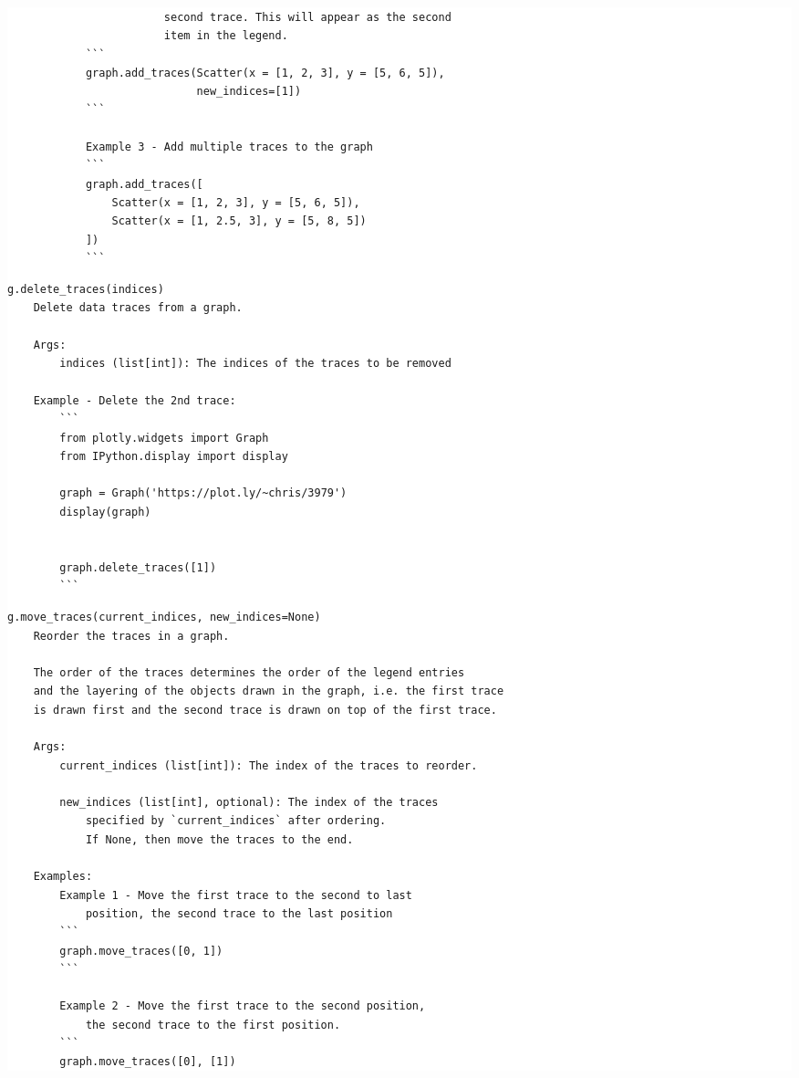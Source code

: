 ```
                        second trace. This will appear as the second
                        item in the legend.
            ```
            graph.add_traces(Scatter(x = [1, 2, 3], y = [5, 6, 5]),
                             new_indices=[1])
            ```

            Example 3 - Add multiple traces to the graph
            ```
            graph.add_traces([
                Scatter(x = [1, 2, 3], y = [5, 6, 5]),
                Scatter(x = [1, 2.5, 3], y = [5, 8, 5])
            ])
            ```

```

```
g.delete_traces(indices)
    Delete data traces from a graph.

    Args:
        indices (list[int]): The indices of the traces to be removed

    Example - Delete the 2nd trace:
        ```
        from plotly.widgets import Graph
        from IPython.display import display

        graph = Graph('https://plot.ly/~chris/3979')
        display(graph)


        graph.delete_traces([1])
        ```

```

```
g.move_traces(current_indices, new_indices=None)
    Reorder the traces in a graph.

    The order of the traces determines the order of the legend entries
    and the layering of the objects drawn in the graph, i.e. the first trace
    is drawn first and the second trace is drawn on top of the first trace.

    Args:
        current_indices (list[int]): The index of the traces to reorder.

        new_indices (list[int], optional): The index of the traces
            specified by `current_indices` after ordering.
            If None, then move the traces to the end.

    Examples:
        Example 1 - Move the first trace to the second to last
            position, the second trace to the last position
        ```
        graph.move_traces([0, 1])
        ```

        Example 2 - Move the first trace to the second position,
            the second trace to the first position.
        ```
        graph.move_traces([0], [1])
```